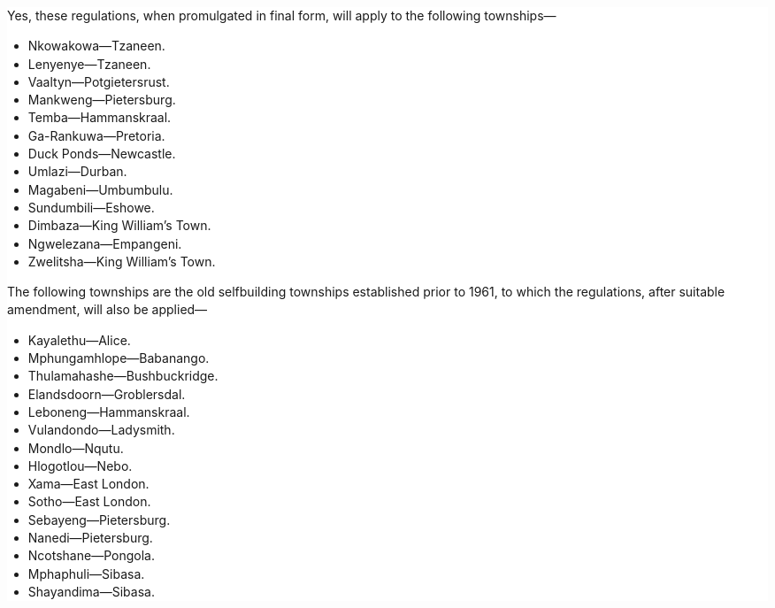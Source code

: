 <p>Yes, these regulations, when promulgated in final form, will apply to the following townships&#x2014;</p>

<ul>

<li>Nkowakowa&#x2014;Tzaneen.</li>

<li>Lenyenye&#x2014;Tzaneen.</li>

<li>Vaaltyn&#x2014;Potgietersrust.</li>

<li>Mankweng&#x2014;Pietersburg.</li>

<li>Temba&#x2014;Hammanskraal.</li>

<li>Ga-Rankuwa&#x2014;Pretoria.</li>

<li>Duck Ponds&#x2014;Newcastle.</li>

<li>Umlazi&#x2014;Durban.</li>

<li>Magabeni&#x2014;Umbumbulu.</li>

<li>Sundumbili&#x2014;Eshowe.</li>

<li>Dimbaza&#x2014;King William&#x2019;s Town.</li>

<li>Ngwelezana&#x2014;Empangeni.</li>

<li>Zwelitsha&#x2014;King William&#x2019;s Town.</li></ul>

<p>The following townships are the old selfbuilding townships established prior to 1961, to which the regulations, after suitable amendment, will also be applied&#x2014;</p>

<ul>

<li>Kayalethu&#x2014;Alice.</li>

<li>Mphungamhlope&#x2014;Babanango.</li>

<li>Thulamahashe&#x2014;Bushbuckridge.</li>

<li>Elandsdoorn&#x2014;Groblersdal.</li>

<li>Leboneng&#x2014;Hammanskraal.</li>

<li>Vulandondo&#x2014;Ladysmith.</li>

<li>Mondlo&#x2014;Nqutu.</li>

<li>Hlogotlou&#x2014;Nebo.</li>

<li>Xama&#x2014;East London.</li>

<li>Sotho&#x2014;East London.</li>

<li>Sebayeng&#x2014;Pietersburg.</li>

<li>Nanedi&#x2014;Pietersburg.</li>

<li>Ncotshane&#x2014;Pongola.</li>

<li>Mphaphuli&#x2014;Sibasa.</li>

<li>Shayandima&#x2014;Sibasa.</li>
